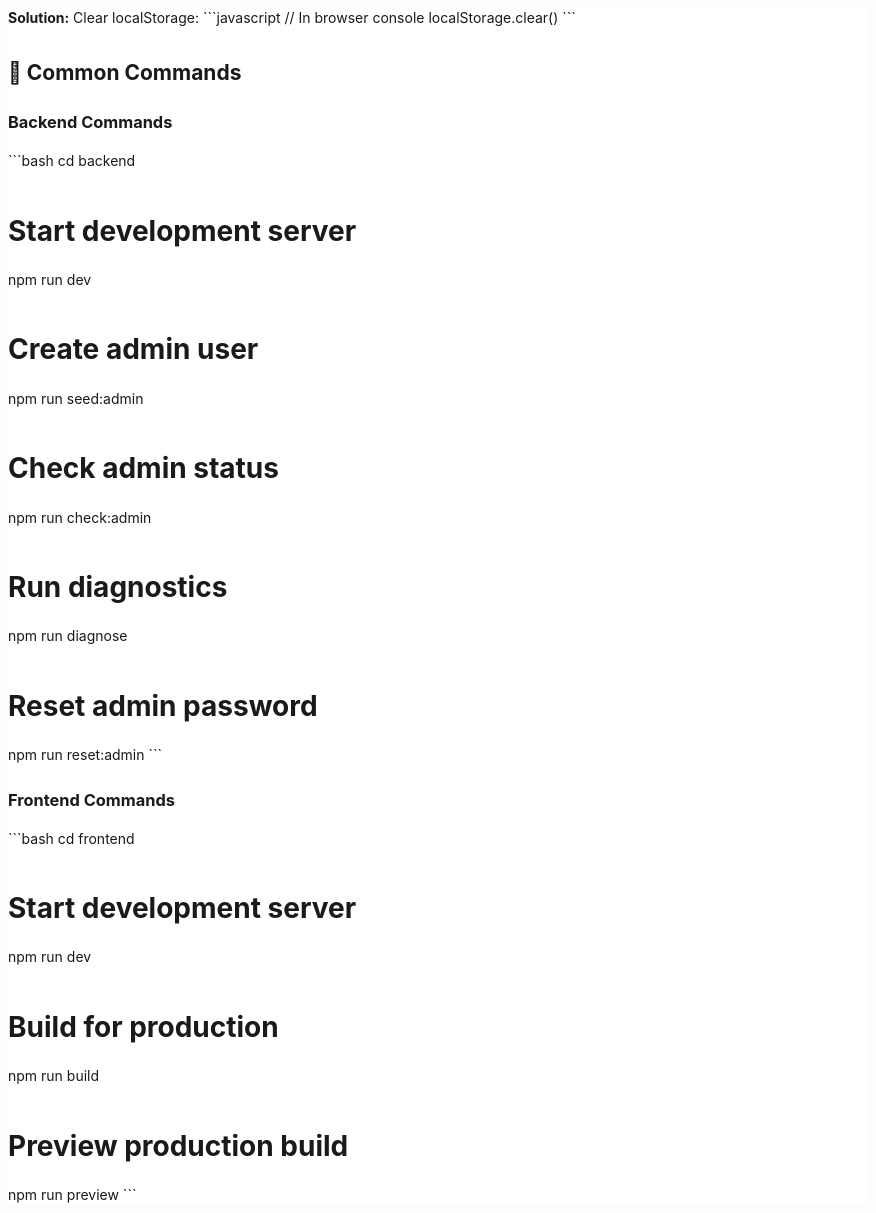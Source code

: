**Solution:**
Clear localStorage:
\`\`\`javascript
// In browser console
localStorage.clear()
\`\`\`

## 🔧 Common Commands

### Backend Commands
\`\`\`bash
cd backend

# Start development server
npm run dev

# Create admin user
npm run seed:admin

# Check admin status
npm run check:admin

# Run diagnostics
npm run diagnose

# Reset admin password
npm run reset:admin
\`\`\`

### Frontend Commands
\`\`\`bash
cd frontend

# Start development server
npm run dev

# Build for production
npm run build

# Preview production build
npm run preview
\`\`\`
